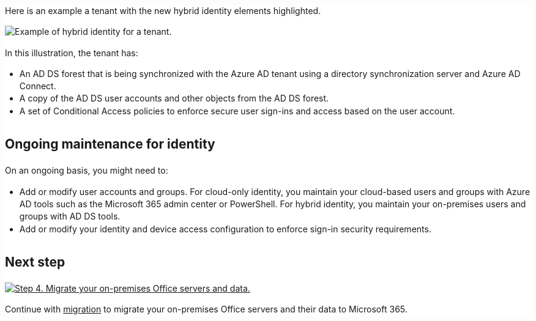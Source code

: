 Here is an example a tenant with the new hybrid identity elements highlighted.

![Example of hybrid identity for a tenant.](../media/tenant-management-overview/tenant-management-tenant-build-step3.png)

In this illustration, the tenant has:

- An AD DS forest that is being synchronized with the Azure AD tenant using a directory synchronization server and Azure AD Connect.
- A copy of the AD DS user accounts and other objects from the AD DS forest.
- A set of Conditional Access policies to enforce secure user sign-ins and access based on the user account.

## Ongoing maintenance for identity

On an ongoing basis, you might need to:

- Add or modify user accounts and groups. For cloud-only identity, you maintain your cloud-based users and groups with Azure AD tools such as the Microsoft 365 admin center or PowerShell. For hybrid identity, you maintain your on-premises users and groups with AD DS tools.
- Add or modify your identity and device access configuration to enforce sign-in security requirements.

## Next step

[![Step 4. Migrate your on-premises Office servers and data.](../media/tenant-management-overview/tenant-management-step-grid-migration.png)](tenant-management-migration.md)

Continue with [migration](tenant-management-migration.md) to migrate your on-premises Office servers and their data to Microsoft 365.

